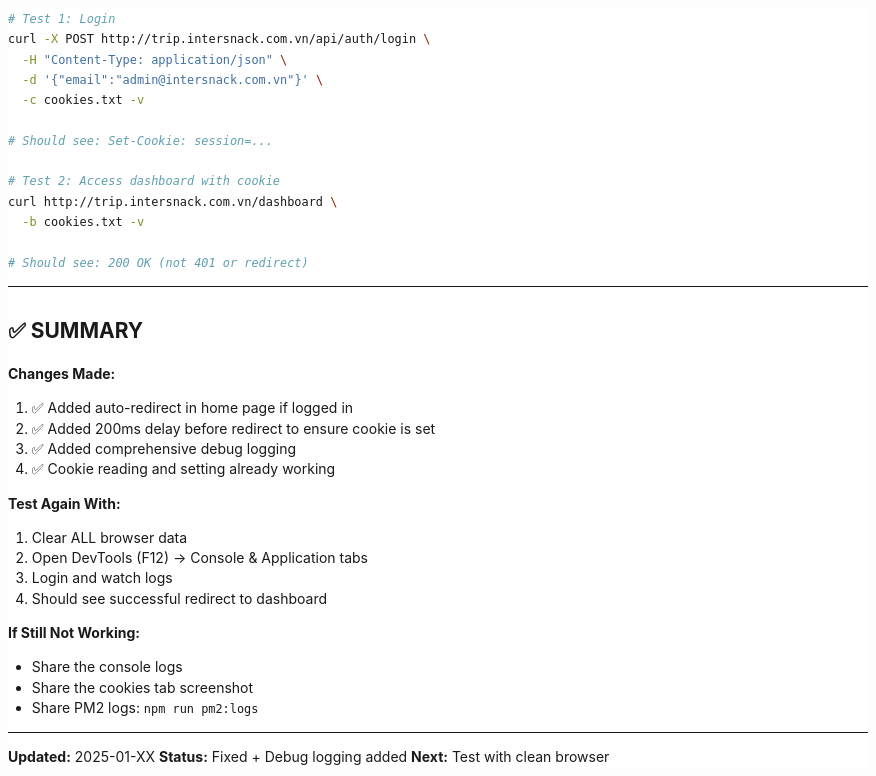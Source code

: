 ```bash
# Test 1: Login
curl -X POST http://trip.intersnack.com.vn/api/auth/login \
  -H "Content-Type: application/json" \
  -d '{"email":"admin@intersnack.com.vn"}' \
  -c cookies.txt -v

# Should see: Set-Cookie: session=...

# Test 2: Access dashboard with cookie
curl http://trip.intersnack.com.vn/dashboard \
  -b cookies.txt -v

# Should see: 200 OK (not 401 or redirect)
```

---

## ✅ SUMMARY

**Changes Made:**
1. ✅ Added auto-redirect in home page if logged in
2. ✅ Added 200ms delay before redirect to ensure cookie is set
3. ✅ Added comprehensive debug logging
4. ✅ Cookie reading and setting already working

**Test Again With:**
1. Clear ALL browser data
2. Open DevTools (F12) → Console & Application tabs
3. Login and watch logs
4. Should see successful redirect to dashboard

**If Still Not Working:**
- Share the console logs
- Share the cookies tab screenshot
- Share PM2 logs: `npm run pm2:logs`

---

**Updated:** 2025-01-XX
**Status:** Fixed + Debug logging added
**Next:** Test with clean browser
